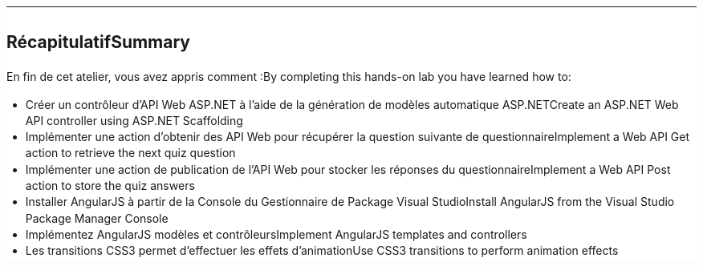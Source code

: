 * * *

<a id="Summary"></a>
## <a name="summary"></a><span data-ttu-id="6d71e-383">Récapitulatif</span><span class="sxs-lookup"><span data-stu-id="6d71e-383">Summary</span></span>

<span data-ttu-id="6d71e-384">En fin de cet atelier, vous avez appris comment :</span><span class="sxs-lookup"><span data-stu-id="6d71e-384">By completing this hands-on lab you have learned how to:</span></span>

- <span data-ttu-id="6d71e-385">Créer un contrôleur d’API Web ASP.NET à l’aide de la génération de modèles automatique ASP.NET</span><span class="sxs-lookup"><span data-stu-id="6d71e-385">Create an ASP.NET Web API controller using ASP.NET Scaffolding</span></span>
- <span data-ttu-id="6d71e-386">Implémenter une action d’obtenir des API Web pour récupérer la question suivante de questionnaire</span><span class="sxs-lookup"><span data-stu-id="6d71e-386">Implement a Web API Get action to retrieve the next quiz question</span></span>
- <span data-ttu-id="6d71e-387">Implémenter une action de publication de l’API Web pour stocker les réponses du questionnaire</span><span class="sxs-lookup"><span data-stu-id="6d71e-387">Implement a Web API Post action to store the quiz answers</span></span>
- <span data-ttu-id="6d71e-388">Installer AngularJS à partir de la Console du Gestionnaire de Package Visual Studio</span><span class="sxs-lookup"><span data-stu-id="6d71e-388">Install AngularJS from the Visual Studio Package Manager Console</span></span>
- <span data-ttu-id="6d71e-389">Implémentez AngularJS modèles et contrôleurs</span><span class="sxs-lookup"><span data-stu-id="6d71e-389">Implement AngularJS templates and controllers</span></span>
- <span data-ttu-id="6d71e-390">Les transitions CSS3 permet d’effectuer les effets d’animation</span><span class="sxs-lookup"><span data-stu-id="6d71e-390">Use CSS3 transitions to perform animation effects</span></span>
